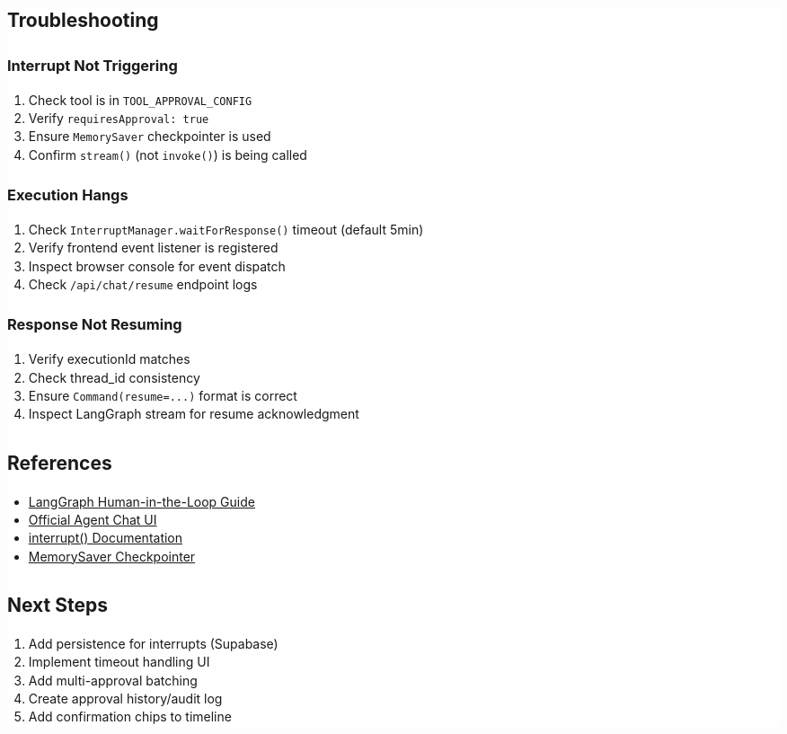 ## Troubleshooting

### Interrupt Not Triggering

1. Check tool is in `TOOL_APPROVAL_CONFIG`
2. Verify `requiresApproval: true`
3. Ensure `MemorySaver` checkpointer is used
4. Confirm `stream()` (not `invoke()`) is being called

### Execution Hangs

1. Check `InterruptManager.waitForResponse()` timeout (default 5min)
2. Verify frontend event listener is registered
3. Inspect browser console for event dispatch
4. Check `/api/chat/resume` endpoint logs

### Response Not Resuming

1. Verify executionId matches
2. Check thread_id consistency
3. Ensure `Command(resume=...)` format is correct
4. Inspect LangGraph stream for resume acknowledgment

## References

- [LangGraph Human-in-the-Loop Guide](https://langchain-ai.github.io/langgraph/how-tos/human-in-the-loop/)
- [Official Agent Chat UI](https://github.com/langchain-ai/agent-chat-ui)
- [interrupt() Documentation](https://langchain-ai.github.io/langgraph/reference/interrupts/)
- [MemorySaver Checkpointer](https://langchain-ai.github.io/langgraph/reference/checkpoints/#memorysaver)

## Next Steps

1. Add persistence for interrupts (Supabase)
2. Implement timeout handling UI
3. Add multi-approval batching
4. Create approval history/audit log
5. Add confirmation chips to timeline
